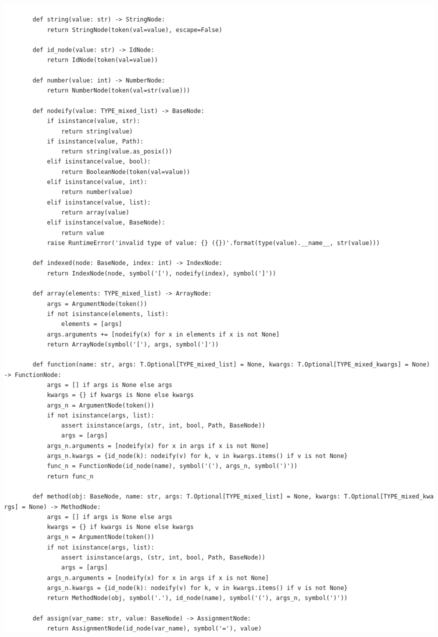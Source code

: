 ```

        def string(value: str) -> StringNode:
            return StringNode(token(val=value), escape=False)

        def id_node(value: str) -> IdNode:
            return IdNode(token(val=value))

        def number(value: int) -> NumberNode:
            return NumberNode(token(val=str(value)))

        def nodeify(value: TYPE_mixed_list) -> BaseNode:
            if isinstance(value, str):
                return string(value)
            if isinstance(value, Path):
                return string(value.as_posix())
            elif isinstance(value, bool):
                return BooleanNode(token(val=value))
            elif isinstance(value, int):
                return number(value)
            elif isinstance(value, list):
                return array(value)
            elif isinstance(value, BaseNode):
                return value
            raise RuntimeError('invalid type of value: {} ({})'.format(type(value).__name__, str(value)))

        def indexed(node: BaseNode, index: int) -> IndexNode:
            return IndexNode(node, symbol('['), nodeify(index), symbol(']'))

        def array(elements: TYPE_mixed_list) -> ArrayNode:
            args = ArgumentNode(token())
            if not isinstance(elements, list):
                elements = [args]
            args.arguments += [nodeify(x) for x in elements if x is not None]
            return ArrayNode(symbol('['), args, symbol(']'))

        def function(name: str, args: T.Optional[TYPE_mixed_list] = None, kwargs: T.Optional[TYPE_mixed_kwargs] = None) -> FunctionNode:
            args = [] if args is None else args
            kwargs = {} if kwargs is None else kwargs
            args_n = ArgumentNode(token())
            if not isinstance(args, list):
                assert isinstance(args, (str, int, bool, Path, BaseNode))
                args = [args]
            args_n.arguments = [nodeify(x) for x in args if x is not None]
            args_n.kwargs = {id_node(k): nodeify(v) for k, v in kwargs.items() if v is not None}
            func_n = FunctionNode(id_node(name), symbol('('), args_n, symbol(')'))
            return func_n

        def method(obj: BaseNode, name: str, args: T.Optional[TYPE_mixed_list] = None, kwargs: T.Optional[TYPE_mixed_kwargs] = None) -> MethodNode:
            args = [] if args is None else args
            kwargs = {} if kwargs is None else kwargs
            args_n = ArgumentNode(token())
            if not isinstance(args, list):
                assert isinstance(args, (str, int, bool, Path, BaseNode))
                args = [args]
            args_n.arguments = [nodeify(x) for x in args if x is not None]
            args_n.kwargs = {id_node(k): nodeify(v) for k, v in kwargs.items() if v is not None}
            return MethodNode(obj, symbol('.'), id_node(name), symbol('('), args_n, symbol(')'))

        def assign(var_name: str, value: BaseNode) -> AssignmentNode:
            return AssignmentNode(id_node(var_name), symbol('='), value)
```